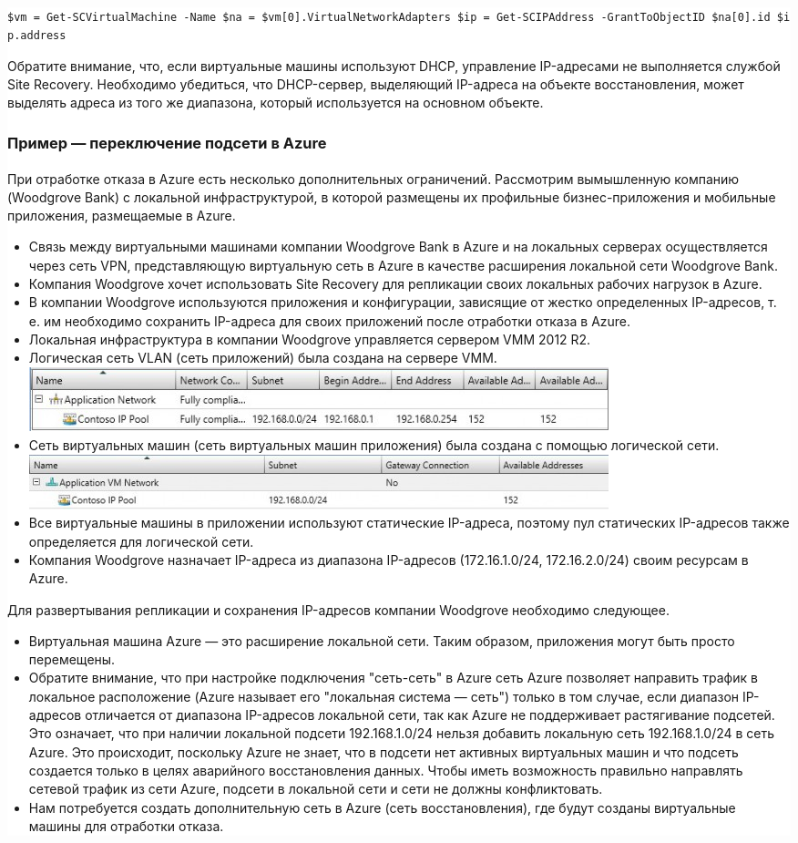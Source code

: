     $vm = Get-SCVirtualMachine -Name $na = $vm[0].VirtualNetworkAdapters $ip = Get-SCIPAddress -GrantToObjectID $na[0].id $ip.address

Обратите внимание, что, если виртуальные машины используют DHCP, управление IP-адресами не выполняется службой Site Recovery. Необходимо убедиться, что DHCP-сервер, выделяющий IP-адреса на объекте восстановления, может выделять адреса из того же диапазона, который используется на основном объекте.

### Пример — переключение подсети в Azure

При отработке отказа в Azure есть несколько дополнительных ограничений. Рассмотрим вымышленную компанию (Woodgrove Bank) с локальной инфраструктурой, в которой размещены их профильные бизнес-приложения и мобильные приложения, размещаемые в Azure.


- Связь между виртуальными машинами компании Woodgrove Bank в Azure и на локальных серверах осуществляется через сеть VPN, представляющую виртуальную сеть в Azure в качестве расширения локальной сети Woodgrove Bank.
- Компания Woodgrove хочет использовать Site Recovery для репликации своих локальных рабочих нагрузок в Azure.
- В компании Woodgrove используются приложения и конфигурации, зависящие от жестко определенных IP-адресов, т. е. им необходимо сохранить IP-адреса для своих приложений после отработки отказа в Azure.
- Локальная инфраструктура в компании Woodgrove управляется сервером VMM 2012 R2.
- Логическая сеть VLAN (сеть приложений) была создана на сервере VMM.![Логические сети](./media/site-recovery-connect-after-failover/network-design5.png)
- Сеть виртуальных машин (сеть виртуальных машин приложения) была создана с помощью логической сети.![Сеть виртуальных машин](./media/site-recovery-connect-after-failover/network-design6.png)
- Все виртуальные машины в приложении используют статические IP-адреса, поэтому пул статических IP-адресов также определяется для логической сети.
- Компания Woodgrove назначает IP-адреса из диапазона IP-адресов (172.16.1.0/24, 172.16.2.0/24) своим ресурсам в Azure.


Для развертывания репликации и сохранения IP-адресов компании Woodgrove необходимо следующее.

- Виртуальная машина Azure — это расширение локальной сети. Таким образом, приложения могут быть просто перемещены.
- Обратите внимание, что при настройке подключения "сеть-сеть" в Azure сеть Azure позволяет направить трафик в локальное расположение (Azure называет его "локальная система ― сеть") только в том случае, если диапазон IP-адресов отличается от диапазона IP-адресов локальной сети, так как Azure не поддерживает растягивание подсетей. Это означает, что при наличии локальной подсети 192.168.1.0/24 нельзя добавить локальную сеть 192.168.1.0/24 в сеть Azure. Это происходит, поскольку Azure не знает, что в подсети нет активных виртуальных машин и что подсеть создается только в целях аварийного восстановления данных. Чтобы иметь возможность правильно направлять сетевой трафик из сети Azure, подсети в локальной сети и сети не должны конфликтовать.
- Нам потребуется создать дополнительную сеть в Azure (сеть восстановления), где будут созданы виртуальные машины для отработки отказа.
